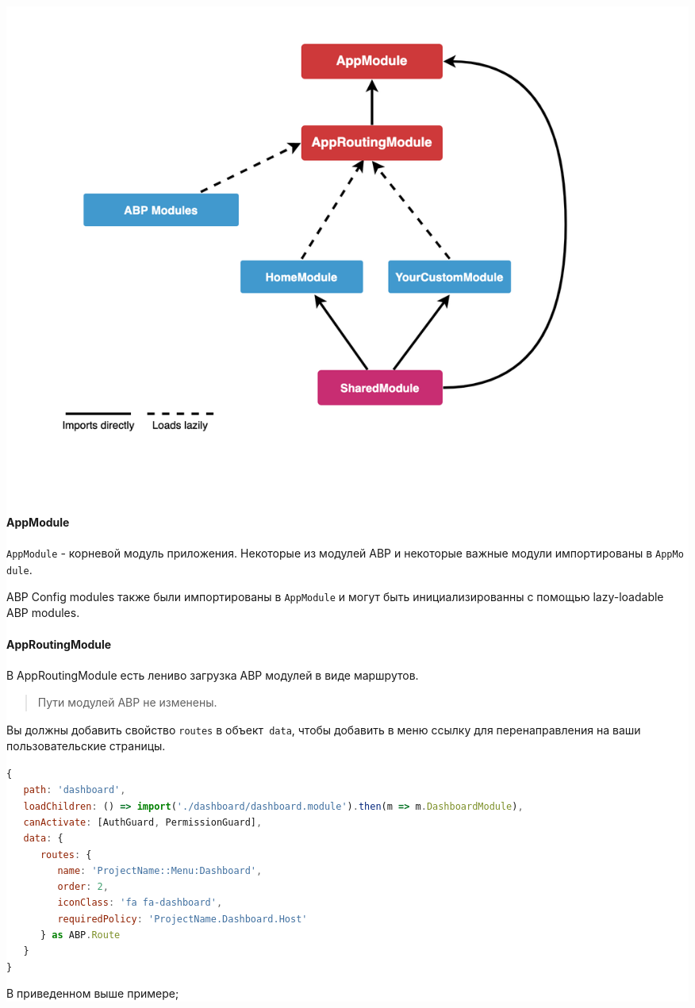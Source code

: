 ![Angular template structure diagram](../images/angular-template-structure-diagram.png)

#### AppModule

`AppModule` - корневой модуль приложения. Некоторые из модулей ABP и некоторые важные модули импортированы в `AppModule`. 

ABP Config modules также были импортированы в `AppModule` и могут быть инициализированны с помощью lazy-loadable ABP modules. 

#### AppRoutingModule

В AppRoutingModule есть лениво загрузка ABP модулей в виде маршрутов. 

> Пути модулей ABP не изменены.

Вы должны добавить свойство `routes` в объект` data`, чтобы добавить в меню ссылку для перенаправления на ваши пользовательские страницы. 

```js
{
   path: 'dashboard',
   loadChildren: () => import('./dashboard/dashboard.module').then(m => m.DashboardModule),
   canActivate: [AuthGuard, PermissionGuard],
   data: {
      routes: {
         name: 'ProjectName::Menu:Dashboard',
         order: 2,
         iconClass: 'fa fa-dashboard',
         requiredPolicy: 'ProjectName.Dashboard.Host'
      } as ABP.Route
   }
}
```
В приведенном выше примере; 